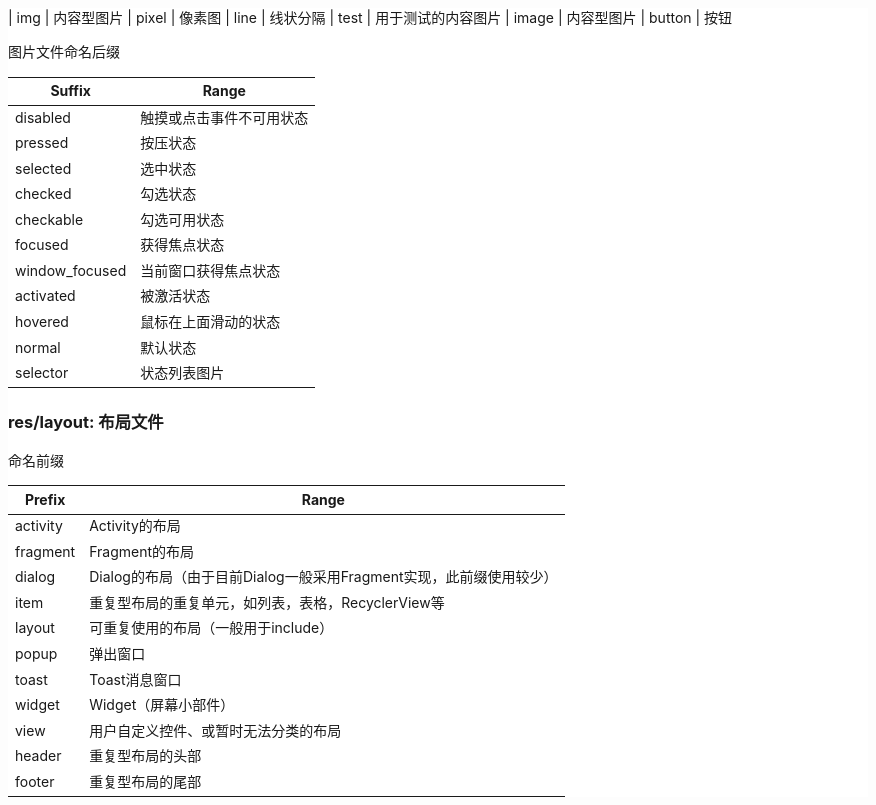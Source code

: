 | img            | 内容型图片
| pixel          | 像素图
| line           | 线状分隔
| test           | 用于测试的内容图片
| image          | 内容型图片
| button         | 按钮

图片文件命名后缀

| Suffix         | Range |
|----------------|-------------------------------------------------------------|
| disabled       | 触摸或点击事件不可用状态
| pressed        | 按压状态
| selected       | 选中状态
| checked        | 勾选状态
| checkable      | 勾选可用状态
| focused        | 获得焦点状态
| window_focused | 当前窗口获得焦点状态
| activated      | 被激活状态
| hovered        | 鼠标在上面滑动的状态
| normal         | 默认状态
| selector       | 状态列表图片

### res/layout: 布局文件

命名前缀

| Prefix   | Range |
|----------|-------------------------------------------------------------------|
| activity | Activity的布局
| fragment | Fragment的布局
| dialog   | Dialog的布局（由于目前Dialog一般采用Fragment实现，此前缀使用较少）
| item     | 重复型布局的重复单元，如列表，表格，RecyclerView等
| layout   | 可重复使用的布局（一般用于include）
| popup    | 弹出窗口
| toast    | Toast消息窗口
| widget   | Widget（屏幕小部件）
| view     | 用户自定义控件、或暂时无法分类的布局
| header   | 重复型布局的头部
| footer   | 重复型布局的尾部
